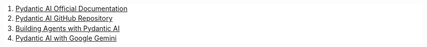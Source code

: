 1. [Pydantic AI Official Documentation](https://ai.pydantic.dev/)
2. [Pydantic AI GitHub Repository](https://github.com/pydantic/pydantic-ai)
3. [Building Agents with Pydantic AI](https://medium.com/ai-agent-insider/pydantic-ai-agent-framework-02b138e8db71)
4. [Pydantic AI with Google Gemini](https://medium.com/google-cloud/how-i-built-an-agent-with-pydantic-ai-and-google-gemini-4887e5dd041d)
